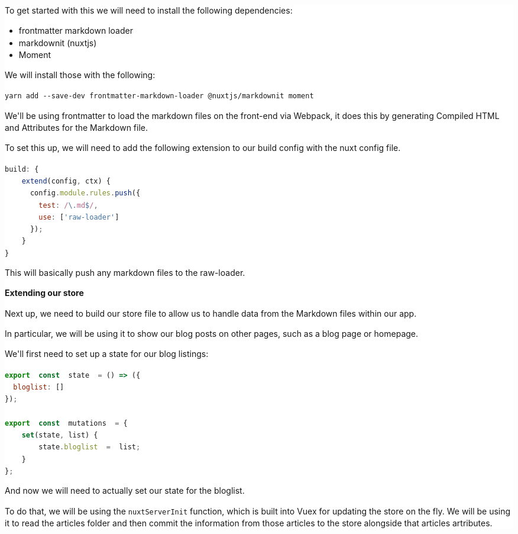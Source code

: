 To get started with this we will need to install the following dependencies:

- frontmatter markdown loader
- markdownit (nuxtjs)
- Moment

We will install those with the following:

```
yarn add --save-dev frontmatter-markdown-loader @nuxtjs/markdownit moment
```

We'll be using frontmatter to load the markdown files on the front-end via Webpack, it does this by generating Compiled HTML and Attributes for the Markdown file.

To set this up, we will need to add the following extension  to our build config with the nuxt config file.

```javascript
build: {
    extend(config, ctx) {
      config.module.rules.push({
        test: /\.md$/,
        use: ['raw-loader']
      });
    }
}
```

This will basically push any markdown files to the raw-loader.

**Extending our store**

Next up, we need to build our store file to allow us to handle data from the Markdown files within  our app.

In  particular, we will  be using it to show our blog posts on other pages, such as a blog page or homepage.

We'll first need to set up a state for our blog  listings:

```javascript
export  const  state  = () => ({
  bloglist: []
});

export  const  mutations  = {
	set(state, list) {
		state.bloglist  =  list;
	}
};
```

And now we will need to actually set our state for the bloglist.

To do that, we will be using the `nuxtServerInit` function,  which is built into Vuex for updating the store on the fly. We will be using it to read the articles folder and then commit the information from those articles to the store alongside that  articles artributes.
